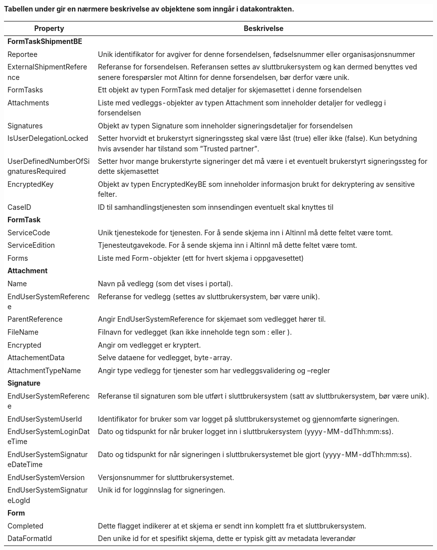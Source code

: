 **Tabellen under gir en nærmere beskrivelse av objektene som inngår i datakontrakten.**

| Property                              | Beskrivelse  |
|---------------------------------------|----------|
| **FormTaskShipmentBE**                    |       |
| Reportee                              | Unik identifikator for avgiver for denne forsendelsen, fødselsnummer eller organisasjonsnummer |
| ExternalShipmentReference             | Referanse for forsendelsen. Referansen settes av sluttbrukersystem og kan dermed benyttes ved senere forespørsler mot Altinn for denne forsendelsen, bør derfor være unik. |
| FormTasks                             | Ett objekt av typen FormTask med detaljer for skjemasettet i denne forsendelsen |
| Attachments                           | Liste med vedleggs-objekter av typen Attachment som inneholder detaljer for vedlegg i forsendelsen |
| Signatures                            | Objekt av typen Signature som inneholder signeringsdetaljer for forsendelsen |
| IsUserDelegationLocked                | Setter hvorvidt et brukerstyrt signeringssteg skal være låst (true) eller ikke (false). Kun betydning hvis avsender har tilstand som ”Trusted partner”.                    |
| UserDefinedNumberOfSignaturesRequired | Setter hvor mange brukerstyrte signeringer det må være i et eventuelt brukerstyrt signeringssteg for dette skjemasettet     | | Users   | Liste med objekt av typen DelegatedUserBE som kan signere et eventuelt brukerstyrt signeringssteg  |
| EncryptedKey                          | Objekt av typen EncryptedKeyBE som inneholder informasjon brukt for dekryptering av sensitive felter.                                                                      |
| CaseID                                | ID til samhandlingstjenesten som innsendingen eventuelt skal knyttes til   |
|**FormTask**                              |    |
| ServiceCode                           | Unik tjenestekode for tjenesten. For å sende skjema inn i AltinnI må dette feltet være tomt.                                                                               |
| ServiceEdition                        | Tjenesteutgavekode. For å sende skjema inn i AltinnI må dette feltet være tomt.                                                                                            |
| Forms                                 | Liste med Form-objekter (ett for hvert skjema i oppgavesettet) |
|**Attachment**                            |    |
| Name                                  | Navn på vedlegg (som det vises i portal).                                                                                                                                  |
| EndUserSystemReference                | Referanse for vedlegg (settes av sluttbrukersystem, bør være unik).                                                                                                        |
| ParentReference                       | Angir EndUserSystemReference for skjemaet som vedlegget hører til.                                                                                                         |
| FileName                              | Filnavn for vedlegget (kan ikke inneholde tegn som : eller \).                                        |
| Encrypted                             | Angir om vedlegget er kryptert.                                                                                                                                            |
| AttachementData                       | Selve dataene for vedlegget, byte-array.                                                                                                                                   |
| AttachmentTypeName                    | Angir type vedlegg for tjenester som har vedleggsvalidering og –regler |
|**Signature**                             |                                                                                                                                                                            |
| EndUserSystemReference                | Referanse til signaturen som ble utført i sluttbrukersystem (satt av sluttbrukersystem, bør være unik).                                                                    |
| EndUserSystemUserId                   | Identifikator for bruker som var logget på sluttbrukersystemet og gjennomførte signeringen.                                                                                |
| EndUserSystemLoginDateTime            | Dato og tidspunkt for når bruker logget inn i sluttbrukersystem (yyyy-MM-ddThh:mm:ss).                                                                                     |
| EndUserSystemSignatureDateTime        | Dato og tidspunkt for når signeringen i sluttbrukersystemet ble gjort (yyyy-MM-ddThh:mm:ss).                                                                               |
| EndUserSystemVersion                  | Versjonsnummer for sluttbrukersystemet.                                                                                                                                    |
| EndUserSystemSignatureLogId           | Unik id for logginnslag for signeringen.        |
| **Form**                                  |                                                                                                                                                                            |
| Completed                             | Dette flagget indikerer at et skjema er sendt inn komplett fra et sluttbrukersystem.                                                                                       |
| DataFormatId                          | Den unike id for et spesifikt skjema, dette er typisk gitt av metadata leverandør                                                                                          |